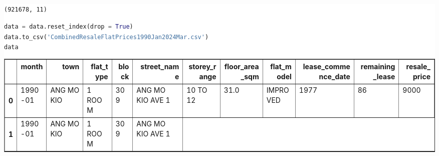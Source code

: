 


    (921678, 11)




```python
data = data.reset_index(drop = True)
data.to_csv('CombinedResaleFlatPrices1990Jan2024Mar.csv')
data
```




<div>
<style scoped>
    .dataframe tbody tr th:only-of-type {
        vertical-align: middle;
    }

    .dataframe tbody tr th {
        vertical-align: top;
    }

    .dataframe thead th {
        text-align: right;
    }
</style>
<table border="1" class="dataframe">
  <thead>
    <tr style="text-align: right;">
      <th></th>
      <th>month</th>
      <th>town</th>
      <th>flat_type</th>
      <th>block</th>
      <th>street_name</th>
      <th>storey_range</th>
      <th>floor_area_sqm</th>
      <th>flat_model</th>
      <th>lease_commence_date</th>
      <th>remaining_lease</th>
      <th>resale_price</th>
    </tr>
  </thead>
  <tbody>
    <tr>
      <th>0</th>
      <td>1990-01</td>
      <td>ANG MO KIO</td>
      <td>1 ROOM</td>
      <td>309</td>
      <td>ANG MO KIO AVE 1</td>
      <td>10 TO 12</td>
      <td>31.0</td>
      <td>IMPROVED</td>
      <td>1977</td>
      <td>86</td>
      <td>9000</td>
    </tr>
    <tr>
      <th>1</th>
      <td>1990-01</td>
      <td>ANG MO KIO</td>
      <td>1 ROOM</td>
      <td>309</td>
      <td>ANG MO KIO AVE 1</td>